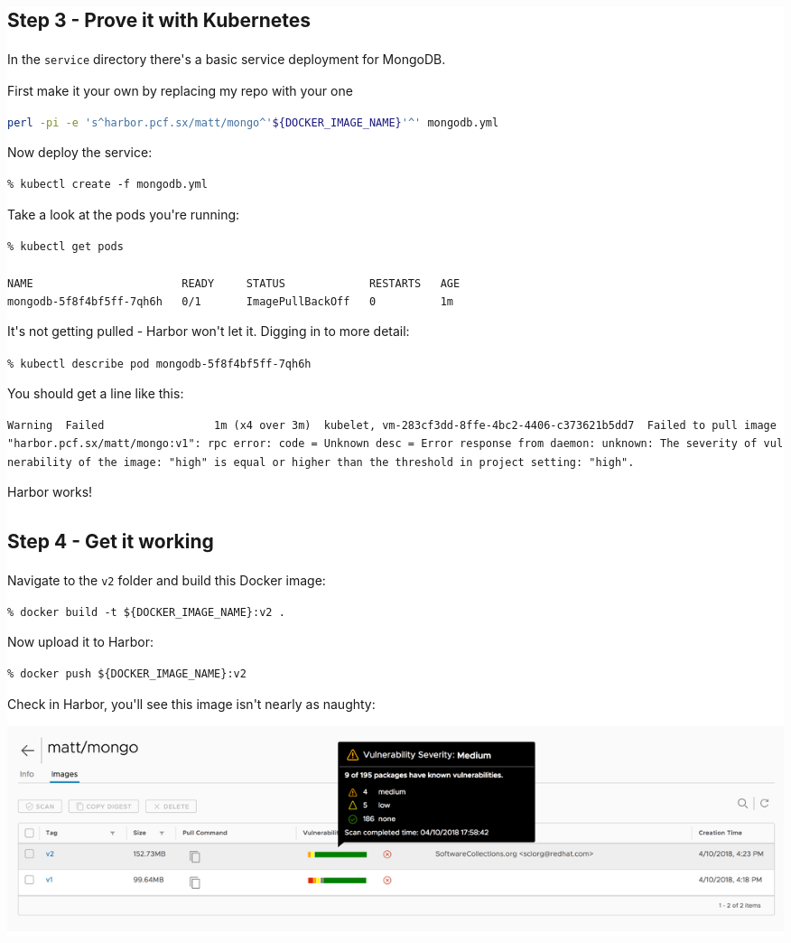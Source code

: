 ## Step 3 - Prove it with Kubernetes
In the `service` directory there's a basic service deployment for MongoDB.

First make it your own by replacing my repo with your one

```bash
perl -pi -e 's^harbor.pcf.sx/matt/mongo^'${DOCKER_IMAGE_NAME}'^' mongodb.yml
```

Now deploy the service:

```
% kubectl create -f mongodb.yml
``` 

Take a look at the pods you're running:

```
% kubectl get pods

NAME                       READY     STATUS             RESTARTS   AGE
mongodb-5f8f4bf5ff-7qh6h   0/1       ImagePullBackOff   0          1m
```

It's not getting pulled - Harbor won't let it. Digging in to more detail:

```
% kubectl describe pod mongodb-5f8f4bf5ff-7qh6h 
```
You should get a line like this:
```
Warning  Failed                 1m (x4 over 3m)  kubelet, vm-283cf3dd-8ffe-4bc2-4406-c373621b5dd7  Failed to pull image "harbor.pcf.sx/matt/mongo:v1": rpc error: code = Unknown desc = Error response from daemon: unknown: The severity of vulnerability of the image: "high" is equal or higher than the threshold in project setting: "high".
```

Harbor works!

## Step 4 - Get it working
Navigate to the `v2` folder and build this Docker image:

```
% docker build -t ${DOCKER_IMAGE_NAME}:v2 .
```

Now upload it to Harbor:

```
% docker push ${DOCKER_IMAGE_NAME}:v2
```

Check in Harbor, you'll see this image isn't nearly as naughty:

![OK Harbor Image](img/harbor-ok-image.png)
